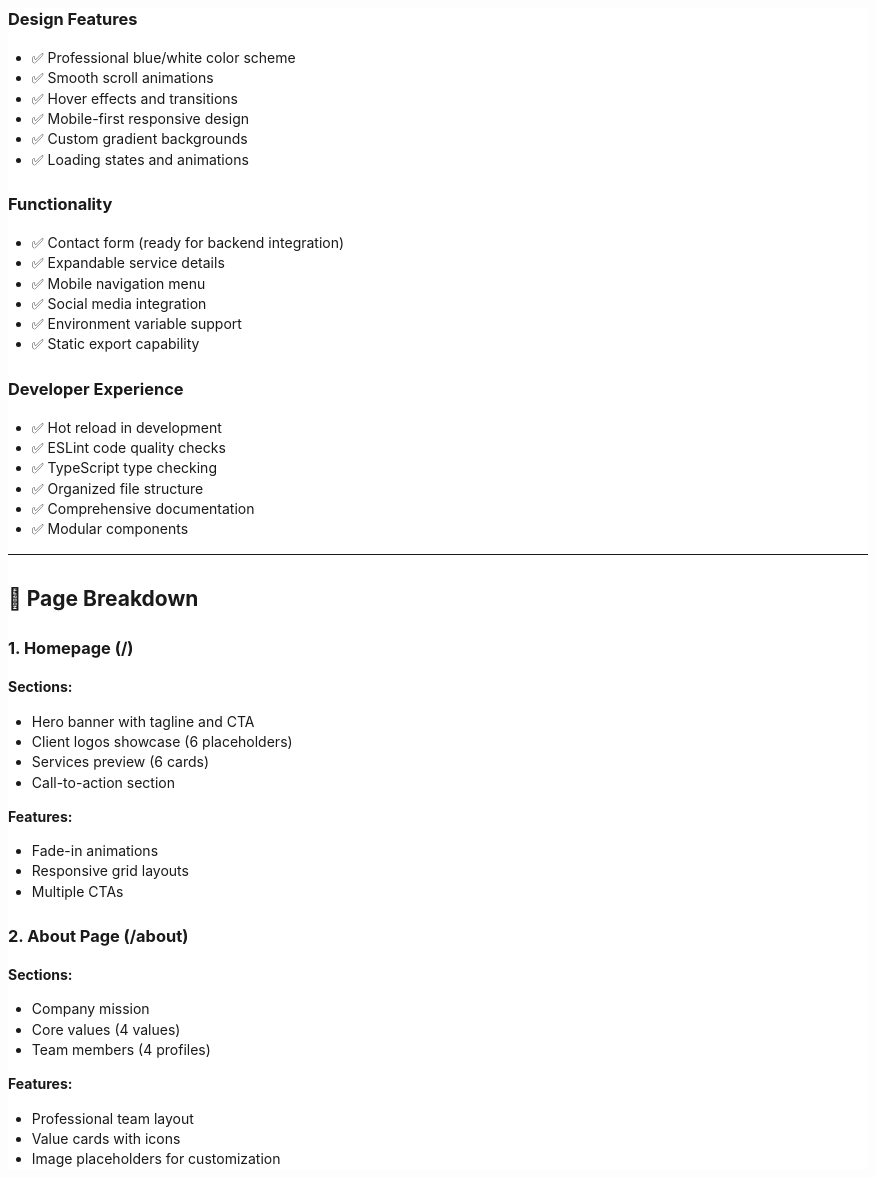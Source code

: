 ### Design Features
- ✅ Professional blue/white color scheme
- ✅ Smooth scroll animations
- ✅ Hover effects and transitions
- ✅ Mobile-first responsive design
- ✅ Custom gradient backgrounds
- ✅ Loading states and animations

### Functionality
- ✅ Contact form (ready for backend integration)
- ✅ Expandable service details
- ✅ Mobile navigation menu
- ✅ Social media integration
- ✅ Environment variable support
- ✅ Static export capability

### Developer Experience
- ✅ Hot reload in development
- ✅ ESLint code quality checks
- ✅ TypeScript type checking
- ✅ Organized file structure
- ✅ Comprehensive documentation
- ✅ Modular components

---

## 📱 Page Breakdown

### 1. Homepage (/)
**Sections:**
- Hero banner with tagline and CTA
- Client logos showcase (6 placeholders)
- Services preview (6 cards)
- Call-to-action section

**Features:**
- Fade-in animations
- Responsive grid layouts
- Multiple CTAs

### 2. About Page (/about)
**Sections:**
- Company mission
- Core values (4 values)
- Team members (4 profiles)

**Features:**
- Professional team layout
- Value cards with icons
- Image placeholders for customization
